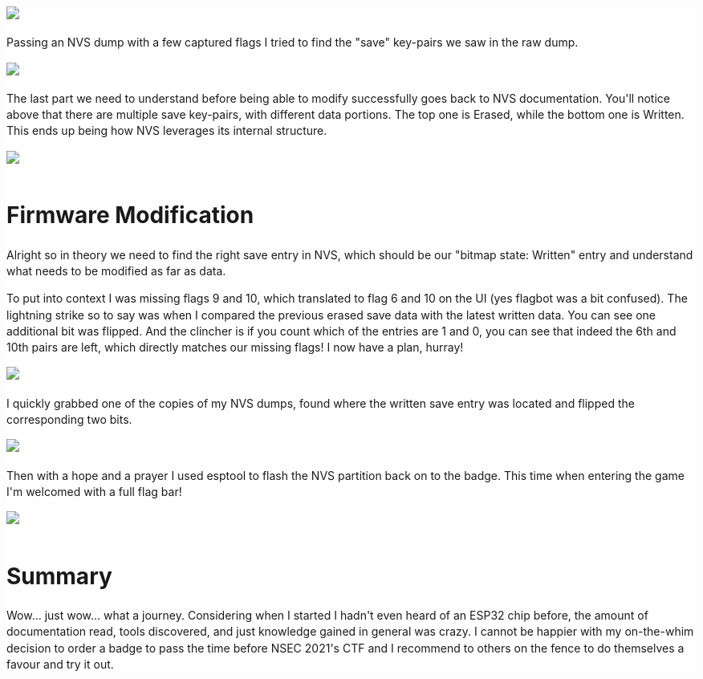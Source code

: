 <p>
<a href="/assets/nsec2021/badgelife/re-25.png" data-lightbox="image25"><img src="{{ '/assets/nsec2021/badgelife/re-25.png' | relative_url }}"></a>
</p>

<p>Passing an NVS dump with a few captured flags I tried to find the "save" key-pairs we saw in the raw dump.</p>

<p>
<a href="/assets/nsec2021/badgelife/re-24.png" data-lightbox="image26"><img src="{{ '/assets/nsec2021/badgelife/re-24.png' | relative_url }}"></a>
</p>

<p>The last part we need to understand before being able to modify successfully goes back to NVS documentation. You'll notice above that there are multiple save key-pairs, with different data portions. The top one is Erased, while the bottom one is Written. This ends up being how NVS leverages its internal structure.</p>

<p>
<a href="/assets/nsec2021/badgelife/re-26.png" data-lightbox="image27"><img src="{{ '/assets/nsec2021/badgelife/re-26.png' | relative_url }}"></a>
</p>

<h1>Firmware Modification</h1>

<p>Alright so in theory we need to find the right save entry in NVS, which should be our "bitmap state: Written" entry and understand what needs to be modified as far as data.</p>

<p>To put into context I was missing flags 9 and 10, which translated to flag 6 and 10 on the UI (yes flagbot was a bit confused). The lightning strike so to say was when I compared the previous erased save data with the latest written data. You can see one additional bit was flipped. And the clincher is if you count which of the entries are 1 and 0, you can see that indeed the 6th and 10th pairs are left, which directly matches our missing flags! I now have a plan, hurray!</p>

<p>
<a href="/assets/nsec2021/badgelife/re-27.png" data-lightbox="image28"><img src="{{ '/assets/nsec2021/badgelife/re-27.png' | relative_url }}"></a>
</p>

<p>I quickly grabbed one of the copies of my NVS dumps, found where the written save entry was located and flipped the corresponding two bits.</p>

<p>
<a href="/assets/nsec2021/badgelife/re-28.png" data-lightbox="image29"><img src="{{ '/assets/nsec2021/badgelife/re-28.png' | relative_url }}"></a>
</p>

<p>Then with a hope and a prayer I used esptool to flash the NVS partition back on to the badge. This time when entering the game I'm welcomed with a full flag bar!</p>

<p>
<a href="/assets/nsec2021/badgelife/re-29.png" data-lightbox="image30"><img src="{{ '/assets/nsec2021/badgelife/re-29.png' | relative_url }}"></a>
</p>

<h1>Summary</h1>

<p>Wow... just wow... what a journey. Considering when I started I hadn't even heard of an ESP32 chip before, the amount of documentation read, tools discovered, and just knowledge gained in general was crazy. I cannot be happier with my on-the-whim decision to order a badge to pass the time before NSEC 2021's CTF and I recommend to others on the fence to do themselves a favour and try it out.</p>
